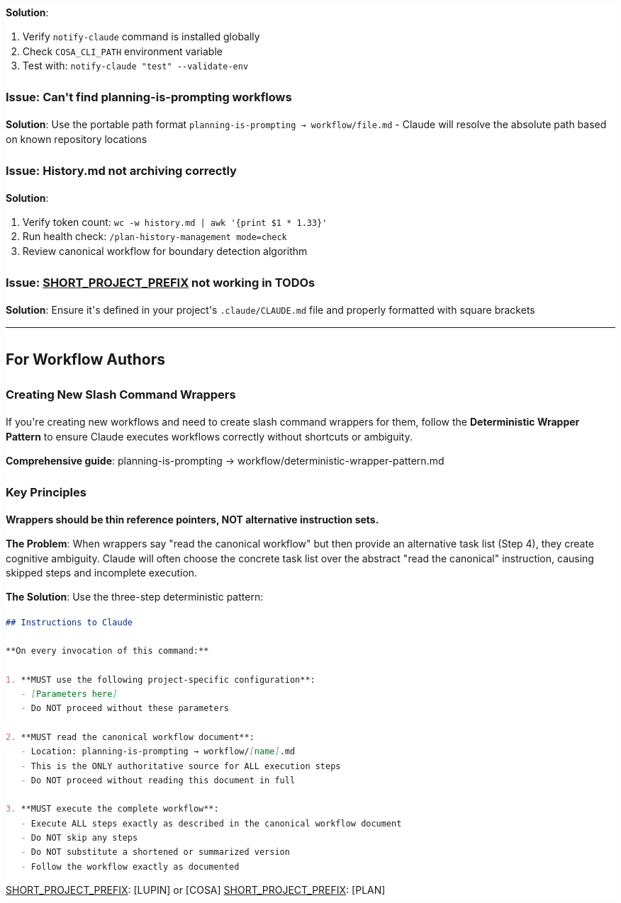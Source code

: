 **Solution**:
1. Verify `notify-claude` command is installed globally
2. Check `COSA_CLI_PATH` environment variable
3. Test with: `notify-claude "test" --validate-env`

### Issue: Can't find planning-is-prompting workflows

**Solution**: Use the portable path format `planning-is-prompting → workflow/file.md` - Claude will resolve the absolute path based on known repository locations

### Issue: History.md not archiving correctly

**Solution**:
1. Verify token count: `wc -w history.md | awk '{print $1 * 1.33}'`
2. Run health check: `/plan-history-management mode=check`
3. Review canonical workflow for boundary detection algorithm

### Issue: [SHORT_PROJECT_PREFIX] not working in TODOs

**Solution**: Ensure it's defined in your project's `.claude/CLAUDE.md` file and properly formatted with square brackets

---

## For Workflow Authors

### Creating New Slash Command Wrappers

If you're creating new workflows and need to create slash command wrappers for them, follow the **Deterministic Wrapper Pattern** to ensure Claude executes workflows correctly without shortcuts or ambiguity.

**Comprehensive guide**: planning-is-prompting → workflow/deterministic-wrapper-pattern.md

### Key Principles

**Wrappers should be thin reference pointers, NOT alternative instruction sets.**

**The Problem**: When wrappers say "read the canonical workflow" but then provide an alternative task list (Step 4), they create cognitive ambiguity. Claude will often choose the concrete task list over the abstract "read the canonical" instruction, causing skipped steps and incomplete execution.

**The Solution**: Use the three-step deterministic pattern:

```markdown
## Instructions to Claude

**On every invocation of this command:**

1. **MUST use the following project-specific configuration**:
   - [Parameters here]
   - Do NOT proceed without these parameters

2. **MUST read the canonical workflow document**:
   - Location: planning-is-prompting → workflow/[name].md
   - This is the ONLY authoritative source for ALL execution steps
   - Do NOT proceed without reading this document in full

3. **MUST execute the complete workflow**:
   - Execute ALL steps exactly as described in the canonical workflow document
   - Do NOT skip any steps
   - Do NOT substitute a shortened or summarized version
   - Follow the workflow exactly as documented
```


[SHORT_PROJECT_PREFIX]: [MYAPI]
[SHORT_PROJECT_PREFIX]: [LUPIN] or [COSA]
[SHORT_PROJECT_PREFIX]: [PLAN]